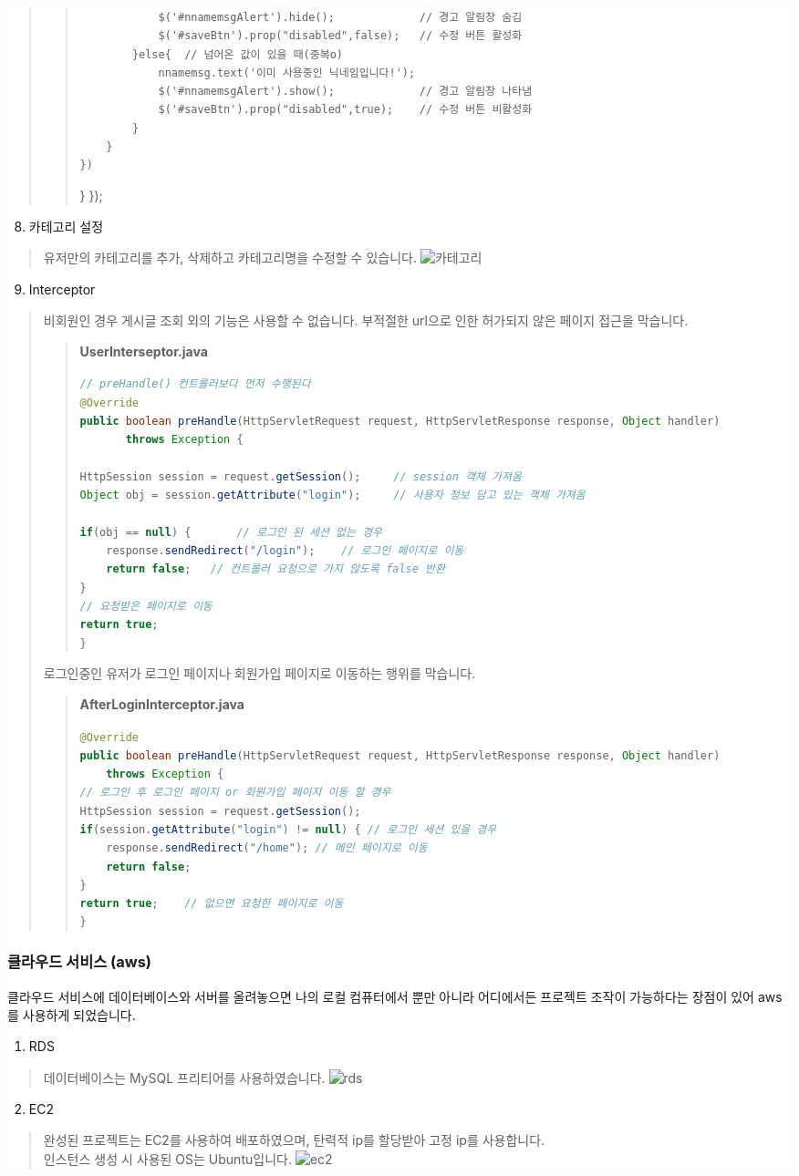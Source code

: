 > >					$('#nnamemsgAlert').hide();				// 경고 알림창 숨김
> >					$('#saveBtn').prop("disabled",false);	// 수정 버튼 활성화
> >				}else{	// 넘어온 값이 있을 때(중복o)
> >					nnamemsg.text('이미 사용중인 닉네임입니다!');
> >					$('#nnamemsgAlert').show();				// 경고 알림창 나타냄
> >					$('#saveBtn').prop("disabled",true);	// 수정 버튼 비활성화
> >				}
> >			}
> >		})
> >	}
> >});
> > ```
8. 카테고리 설정
> 유저만의 카테고리를 추가, 삭제하고 카테고리명을 수정할 수 있습니다.
> ![카테고리](https://user-images.githubusercontent.com/67229566/121924567-fd091d00-cd76-11eb-896b-6fa2517ff043.PNG)
9. Interceptor
> 비회원인 경우 게시글 조회 외의 기능은 사용할 수 없습니다. 부적절한 url으로 인한 허가되지 않은 페이지 접근을 막습니다.
> > **UserInterseptor.java**
> > ```java
> > // preHandle() 컨트롤러보다 먼저 수행된다
> >@Override
> >public boolean preHandle(HttpServletRequest request, HttpServletResponse response, Object handler)
> >        throws Exception {
> >	
> >	HttpSession session = request.getSession();		// session 객체 가져옴
> >	Object obj = session.getAttribute("login");		// 사용자 정보 담고 있는 객체 가져옴
> >	
> >	if(obj == null) {		// 로그인 된 세션 없는 경우
> >		response.sendRedirect("/login");	// 로그인 페이지로 이동
> >		return false;	// 컨트롤러 요청으로 가지 않도록 false 반환
> >	}
> >	// 요청받은 페이지로 이동
> >	return true;
> >}
> > ```
> 로그인중인 유저가 로그인 페이지나 회원가입 페이지로 이동하는 행위를 막습니다.
> > **AfterLoginInterceptor.java**
> > ```java
> > @Override
> >public boolean preHandle(HttpServletRequest request, HttpServletResponse response, Object handler)
> >		throws Exception {
> >	// 로그인 후 로그인 페이지 or 회원가입 페이지 이동 할 경우
> >	HttpSession session = request.getSession();
> >	if(session.getAttribute("login") != null) {	// 로그인 세션 있을 경우
> >		response.sendRedirect("/home");	// 메인 페이지로 이동
> >		return false;
> >	}
> >	return true;	// 없으면 요청한 페이지로 이동
> >}
### 클라우드 서비스 (aws)<br>
 클라우드 서비스에 데이터베이스와 서버를 올려놓으면 나의 로컬 컴퓨터에서 뿐만 아니라 어디에서든 프로젝트 조작이 가능하다는 장점이 있어 aws를 사용하게 되었습니다.
 1. RDS
 > 데이터베이스는 MySQL 프리티어를 사용하였습니다.
 >![rds](https://user-images.githubusercontent.com/67229566/121930625-8cb1ca00-cd7d-11eb-9ab3-1cdebd87d4f4.PNG)
 2. EC2
 > 완성된 프로젝트는 EC2를 사용하여 배포하였으며, 탄력적 ip를 할당받아 고정 ip를 사용합니다.<br>
 > 인스턴스 생성 시 사용된 OS는 Ubuntu입니다.
 > ![ec2](https://user-images.githubusercontent.com/67229566/121930984-ff22aa00-cd7d-11eb-9fcb-81c4523e733b.PNG)